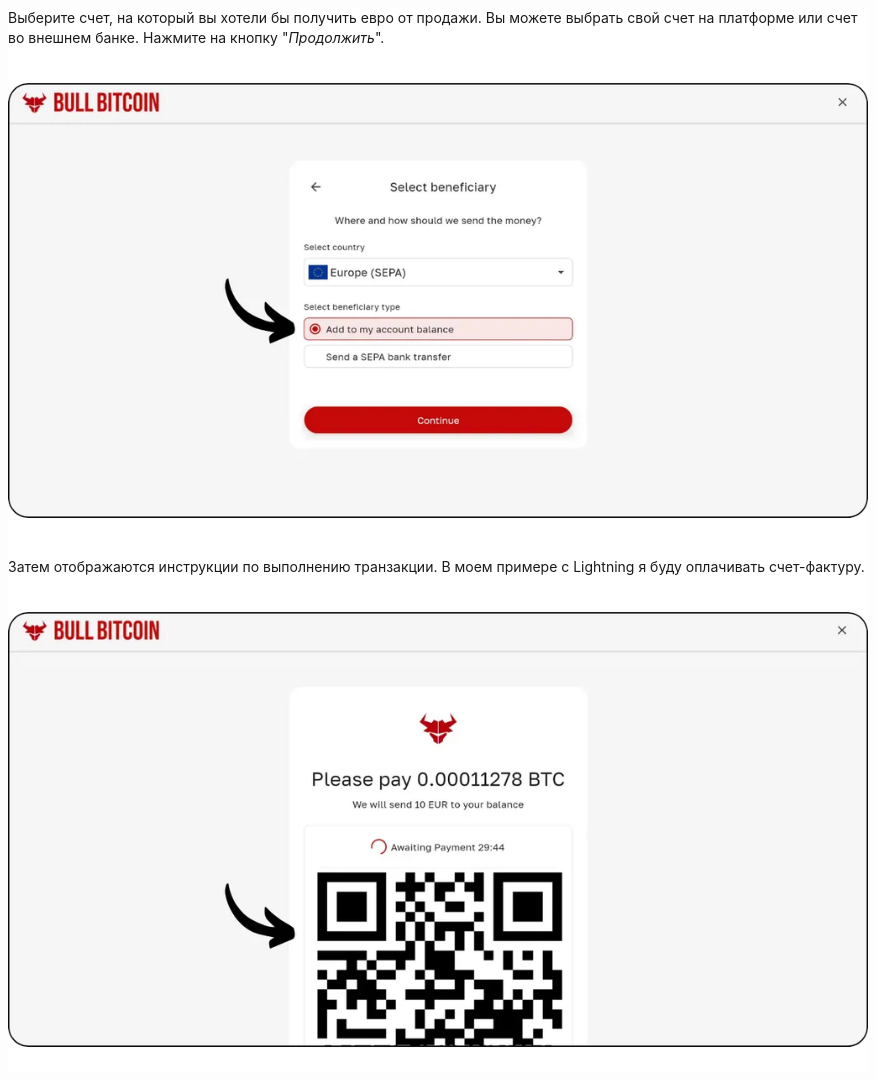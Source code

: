 Выберите счет, на который вы хотели бы получить евро от продажи. Вы можете выбрать свой счет на платформе или счет во внешнем банке. Нажмите на кнопку "*Продолжить*".

![BULL](assets/fr/28.webp)

Затем отображаются инструкции по выполнению транзакции. В моем примере с Lightning я буду оплачивать счет-фактуру.

![BULL](assets/fr/29.webp)
